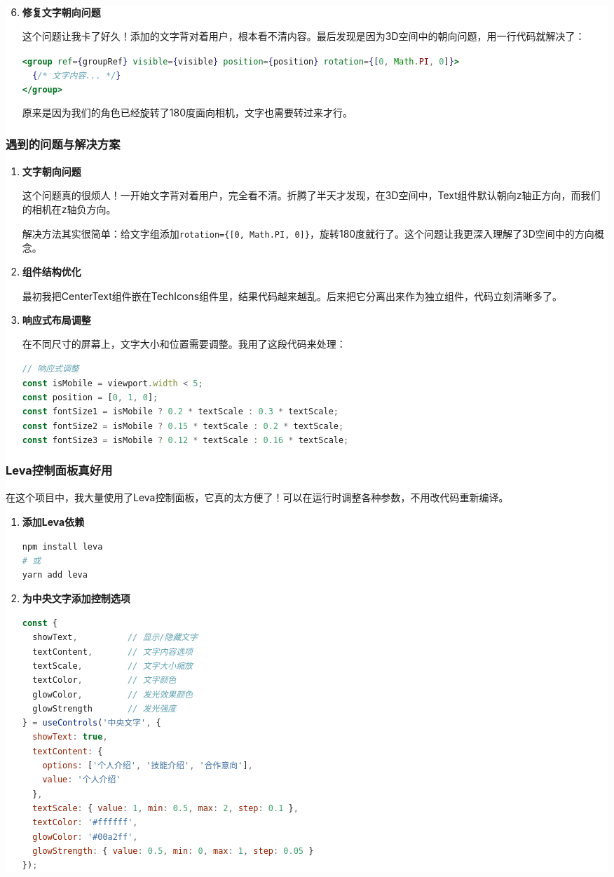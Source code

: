 6. **修复文字朝向问题**
   
   这个问题让我卡了好久！添加的文字背对着用户，根本看不清内容。最后发现是因为3D空间中的朝向问题，用一行代码就解决了：
   
   ```jsx
   <group ref={groupRef} visible={visible} position={position} rotation={[0, Math.PI, 0]}>
     {/* 文字内容... */}
   </group>
   ```
   
   原来是因为我们的角色已经旋转了180度面向相机，文字也需要转过来才行。

### 遇到的问题与解决方案

1. **文字朝向问题**
   
   这个问题真的很烦人！一开始文字背对着用户，完全看不清。折腾了半天才发现，在3D空间中，Text组件默认朝向z轴正方向，而我们的相机在z轴负方向。
   
   解决方法其实很简单：给文字组添加`rotation={[0, Math.PI, 0]}`，旋转180度就行了。这个问题让我更深入理解了3D空间中的方向概念。

2. **组件结构优化**
   
   最初我把CenterText组件嵌在TechIcons组件里，结果代码越来越乱。后来把它分离出来作为独立组件，代码立刻清晰多了。

3. **响应式布局调整**
   
   在不同尺寸的屏幕上，文字大小和位置需要调整。我用了这段代码来处理：
   
   ```jsx
   // 响应式调整
   const isMobile = viewport.width < 5;
   const position = [0, 1, 0];
   const fontSize1 = isMobile ? 0.2 * textScale : 0.3 * textScale;
   const fontSize2 = isMobile ? 0.15 * textScale : 0.2 * textScale;
   const fontSize3 = isMobile ? 0.12 * textScale : 0.16 * textScale;
   ```
   

### Leva控制面板真好用

在这个项目中，我大量使用了Leva控制面板，它真的太方便了！可以在运行时调整各种参数，不用改代码重新编译。

1. **添加Leva依赖**
   ```bash
   npm install leva
   # 或
   yarn add leva
   ```

2. **为中央文字添加控制选项**
   ```jsx
   const { 
     showText,          // 显示/隐藏文字
     textContent,       // 文字内容选项
     textScale,         // 文字大小缩放
     textColor,         // 文字颜色
     glowColor,         // 发光效果颜色
     glowStrength       // 发光强度
   } = useControls('中央文字', {
     showText: true,
     textContent: {
       options: ['个人介绍', '技能介绍', '合作意向'],
       value: '个人介绍'
     },
     textScale: { value: 1, min: 0.5, max: 2, step: 0.1 },
     textColor: '#ffffff',
     glowColor: '#00a2ff',
     glowStrength: { value: 0.5, min: 0, max: 1, step: 0.05 }
   });
   ```
